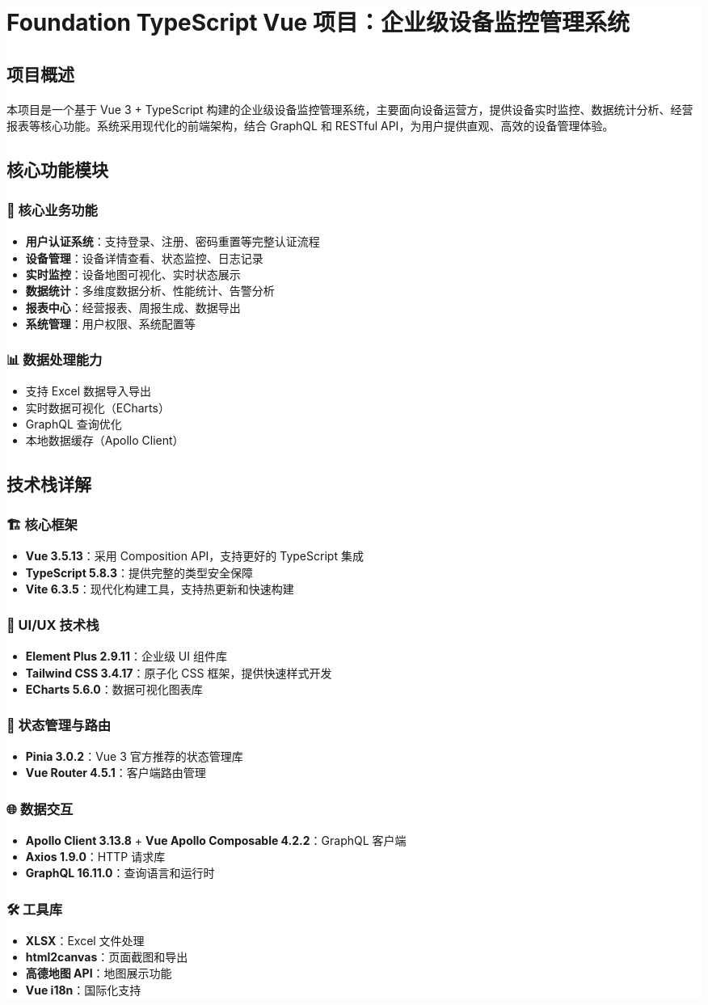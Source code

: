 # Foundation TypeScript Vue 项目：企业级设备监控管理系统

## 项目概述

本项目是一个基于 Vue 3 + TypeScript 构建的企业级设备监控管理系统，主要面向设备运营方，提供设备实时监控、数据统计分析、经营报表等核心功能。系统采用现代化的前端架构，结合 GraphQL 和 RESTful API，为用户提供直观、高效的设备管理体验。

## 核心功能模块

### 🚀 核心业务功能
- **用户认证系统**：支持登录、注册、密码重置等完整认证流程
- **设备管理**：设备详情查看、状态监控、日志记录
- **实时监控**：设备地图可视化、实时状态展示
- **数据统计**：多维度数据分析、性能统计、告警分析
- **报表中心**：经营报表、周报生成、数据导出
- **系统管理**：用户权限、系统配置等

### 📊 数据处理能力
- 支持 Excel 数据导入导出
- 实时数据可视化（ECharts）
- GraphQL 查询优化
- 本地数据缓存（Apollo Client）

## 技术栈详解

### 🏗️ 核心框架
- **Vue 3.5.13**：采用 Composition API，支持更好的 TypeScript 集成
- **TypeScript 5.8.3**：提供完整的类型安全保障
- **Vite 6.3.5**：现代化构建工具，支持热更新和快速构建

### 🎨 UI/UX 技术栈
- **Element Plus 2.9.11**：企业级 UI 组件库
- **Tailwind CSS 3.4.17**：原子化 CSS 框架，提供快速样式开发
- **ECharts 5.6.0**：数据可视化图表库

### 🔄 状态管理与路由
- **Pinia 3.0.2**：Vue 3 官方推荐的状态管理库
- **Vue Router 4.5.1**：客户端路由管理

### 🌐 数据交互
- **Apollo Client 3.13.8** + **Vue Apollo Composable 4.2.2**：GraphQL 客户端
- **Axios 1.9.0**：HTTP 请求库
- **GraphQL 16.11.0**：查询语言和运行时

### 🛠️ 工具库
- **XLSX**：Excel 文件处理
- **html2canvas**：页面截图和导出
- **高德地图 API**：地图展示功能
- **Vue i18n**：国际化支持
